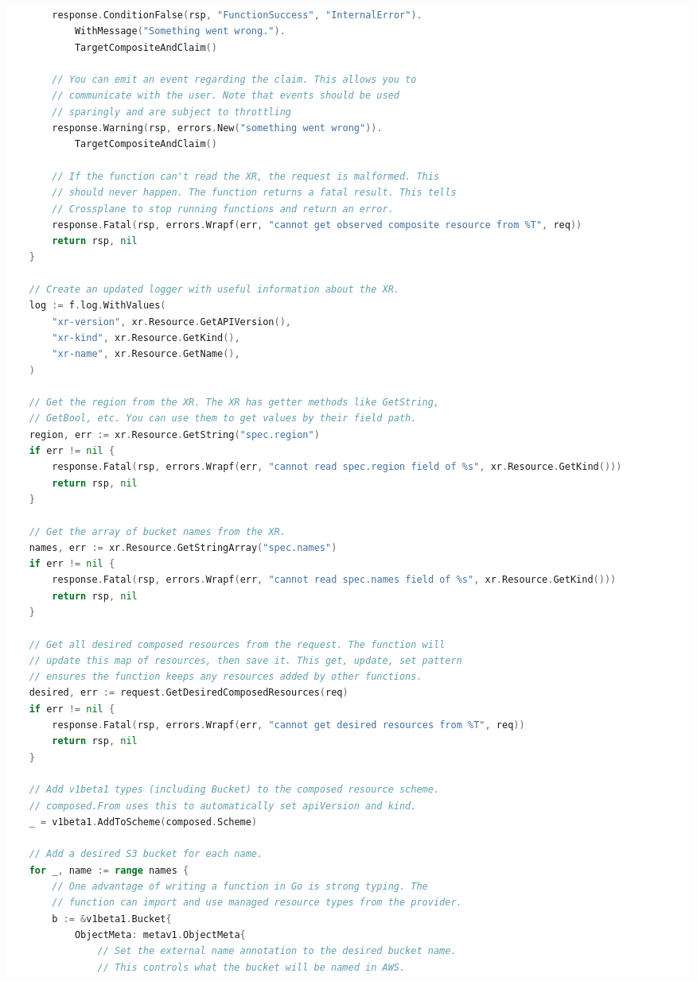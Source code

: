 ```go
		response.ConditionFalse(rsp, "FunctionSuccess", "InternalError").
			WithMessage("Something went wrong.").
			TargetCompositeAndClaim()

		// You can emit an event regarding the claim. This allows you to
		// communicate with the user. Note that events should be used 
		// sparingly and are subject to throttling
		response.Warning(rsp, errors.New("something went wrong")).
			TargetCompositeAndClaim()

		// If the function can't read the XR, the request is malformed. This
		// should never happen. The function returns a fatal result. This tells
		// Crossplane to stop running functions and return an error.
		response.Fatal(rsp, errors.Wrapf(err, "cannot get observed composite resource from %T", req))
		return rsp, nil
	}

	// Create an updated logger with useful information about the XR.
	log := f.log.WithValues(
		"xr-version", xr.Resource.GetAPIVersion(),
		"xr-kind", xr.Resource.GetKind(),
		"xr-name", xr.Resource.GetName(),
	)

	// Get the region from the XR. The XR has getter methods like GetString,
	// GetBool, etc. You can use them to get values by their field path.
	region, err := xr.Resource.GetString("spec.region")
	if err != nil {
		response.Fatal(rsp, errors.Wrapf(err, "cannot read spec.region field of %s", xr.Resource.GetKind()))
		return rsp, nil
	}

	// Get the array of bucket names from the XR.
	names, err := xr.Resource.GetStringArray("spec.names")
	if err != nil {
		response.Fatal(rsp, errors.Wrapf(err, "cannot read spec.names field of %s", xr.Resource.GetKind()))
		return rsp, nil
	}

	// Get all desired composed resources from the request. The function will
	// update this map of resources, then save it. This get, update, set pattern
	// ensures the function keeps any resources added by other functions.
	desired, err := request.GetDesiredComposedResources(req)
	if err != nil {
		response.Fatal(rsp, errors.Wrapf(err, "cannot get desired resources from %T", req))
		return rsp, nil
	}

	// Add v1beta1 types (including Bucket) to the composed resource scheme.
	// composed.From uses this to automatically set apiVersion and kind.
	_ = v1beta1.AddToScheme(composed.Scheme)

	// Add a desired S3 bucket for each name.
	for _, name := range names {
		// One advantage of writing a function in Go is strong typing. The
		// function can import and use managed resource types from the provider.
		b := &v1beta1.Bucket{
			ObjectMeta: metav1.ObjectMeta{
				// Set the external name annotation to the desired bucket name.
				// This controls what the bucket will be named in AWS.
```